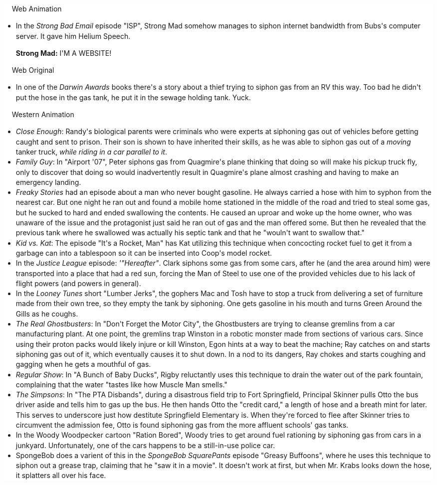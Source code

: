     Web Animation 

-   In the _Strong Bad Email_ episode "ISP", Strong Mad somehow manages to siphon internet bandwidth from Bubs's computer server. It gave him Helium Speech.
    
    **Strong Mad:** I'M A WEBSITE!
    

    Web Original 

-   In one of the _Darwin Awards_ books there's a story about a thief trying to siphon gas from an RV this way. Too bad he didn't put the hose in the gas tank, he put it in the sewage holding tank. Yuck.

    Western Animation 

-   _Close Enough_: Randy's biological parents were criminals who were experts at siphoning gas out of vehicles before getting caught and sent to prison. Their son is shown to have inherited their skills, as he was able to siphon gas out of a _moving_ tanker truck, _while riding in a car parallel to it_.
-   _Family Guy_: In "Airport '07", Peter siphons gas from Quagmire's plane thinking that doing so will make his pickup truck fly, only to discover that doing so would inadvertently result in Quagmire's plane almost crashing and having to make an emergency landing.
-   _Freaky Stories_ had an episode about a man who never bought gasoline. He always carried a hose with him to syphon from the nearest car. But one night he ran out and found a mobile home stationed in the middle of the road and tried to steal some gas, but he sucked to hard and ended swallowing the contents. He caused an uproar and woke up the home owner, who was unaware of the issue and the protagonist just said he ran out of gas and the man offered some. But then he revealed that the previous tank where he swallowed was actually his septic tank and that he "wouln't want to swallow that."
-   _Kid vs. Kat_: The episode "It's a Rocket, Man" has Kat utilizing this technique when concocting rocket fuel to get it from a garbage can into a tablespoon so it can be inserted into Coop's model rocket.
-   In the _Justice League_ episode: _'"Hereafter"_. Clark siphons some gas from some cars, after he (and the area around him) were transported into a place that had a red sun, forcing the Man of Steel to use one of the provided vehicles due to his lack of flight powers (and powers in general).
-   In the _Looney Tunes_ short "Lumber Jerks", the gophers Mac and Tosh have to stop a truck from delivering a set of furniture made from their own tree, so they empty the tank by siphoning. One gets gasoline in his mouth and turns Green Around the Gills as he coughs.
-   _The Real Ghostbusters_: In "Don't Forget the Motor City", the Ghostbusters are trying to cleanse gremlins from a car manufacturing plant. At one point, the gremlins trap Winston in a robotic monster made from sections of various cars. Since using their proton packs would likely injure or kill Winston, Egon hints at a way to beat the machine; Ray catches on and starts siphoning gas out of it, which eventually causes it to shut down. In a nod to its dangers, Ray chokes and starts coughing and gagging when he gets a mouthful of gas.
-   _Regular Show_: In "A Bunch of Baby Ducks", Rigby reluctantly uses this technique to drain the water out of the park fountain, complaining that the water "tastes like how Muscle Man smells."
-   _The Simpsons_: In "The PTA Disbands", during a disastrous field trip to Fort Springfield, Principal Skinner pulls Otto the bus driver aside and tells him to gas up the bus. He then hands Otto the "credit card," a length of hose and a breath mint for later. This serves to underscore just how destitute Springfield Elementary is. When they're forced to flee after Skinner tries to circumvent the admission fee, Otto is found siphoning gas from the more affluent schools' gas tanks.
-   In the Woody Woodpecker cartoon "Ration Bored", Woody tries to get around fuel rationing by siphoning gas from cars in a junkyard. Unfortunately, one of the cars happens to be a still-in-use police car.
-   SpongeBob does a varient of this in the _SpongeBob SquarePants_ episode "Greasy Buffoons", where he uses this technique to siphon out a grease trap, claiming that he "saw it in a movie". It doesn't work at first, but when Mr. Krabs looks down the hose, it splatters all over his face.
